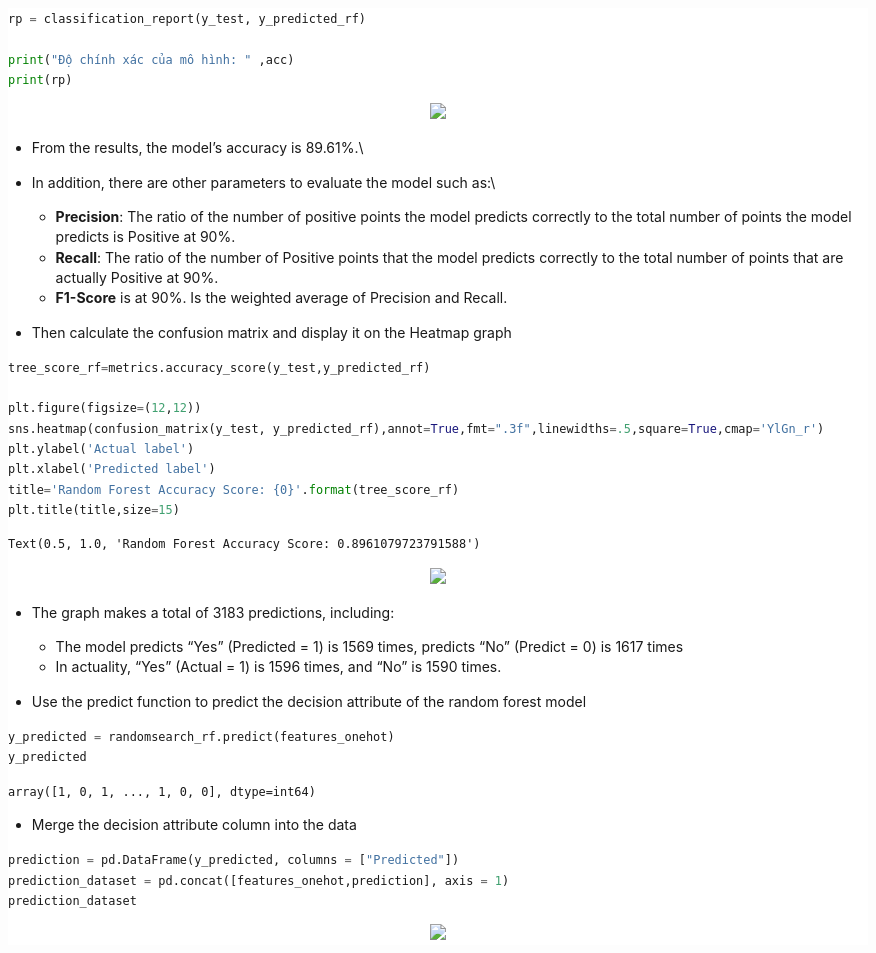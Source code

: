 ```python
rp = classification_report(y_test, y_predicted_rf)

print("Độ chính xác của mô hình: " ,acc)
print(rp)
```

<p align="center">
<img src="https://media.discordapp.net/attachments/847349555703316512/1091004317210787972/image.png">
</p>

-	From the results, the model’s accuracy is 89.61%.\
-	In addition, there are other parameters to evaluate the model such as:\
    -	**Precision**: The ratio of the number of positive points the model predicts correctly to the total number of points the model predicts is Positive at 90%.
    -	**Recall**: The ratio of the number of Positive points that the model predicts correctly to the total number of points that are actually Positive at 90%.
    -	**F1-Score** is at 90%. Is the weighted average of Precision and Recall.<br>

- Then calculate the confusion matrix and display it on the Heatmap graph

```python
tree_score_rf=metrics.accuracy_score(y_test,y_predicted_rf)

plt.figure(figsize=(12,12))
sns.heatmap(confusion_matrix(y_test, y_predicted_rf),annot=True,fmt=".3f",linewidths=.5,square=True,cmap='YlGn_r')
plt.ylabel('Actual label')
plt.xlabel('Predicted label')
title='Random Forest Accuracy Score: {0}'.format(tree_score_rf)
plt.title(title,size=15)
```
```
Text(0.5, 1.0, 'Random Forest Accuracy Score: 0.8961079723791588')
```
<p align="center">
<img src="https://media.discordapp.net/attachments/847349555703316512/1091005507302588426/image.png?width=489&height=434">
</p>

-	The graph makes a total of 3183 predictions, including:
    - The model predicts “Yes” (Predicted = 1) is 1569 times, predicts “No” (Predict = 0) is 1617 times
    - In actuality, “Yes” (Actual = 1) is 1596 times, and “No” is 1590 times.

-	Use the predict function to predict the decision attribute of the random forest model
```python
y_predicted = randomsearch_rf.predict(features_onehot)
y_predicted
```
```
array([1, 0, 1, ..., 1, 0, 0], dtype=int64)
```
-	Merge the decision attribute column into the data
```python
prediction = pd.DataFrame(y_predicted, columns = ["Predicted"])
prediction_dataset = pd.concat([features_onehot,prediction], axis = 1)
prediction_dataset
```
<p align="center">
<img src="https://media.discordapp.net/attachments/847349555703316512/1091005942713286738/image.png?width=1025&height=294">
</p>
